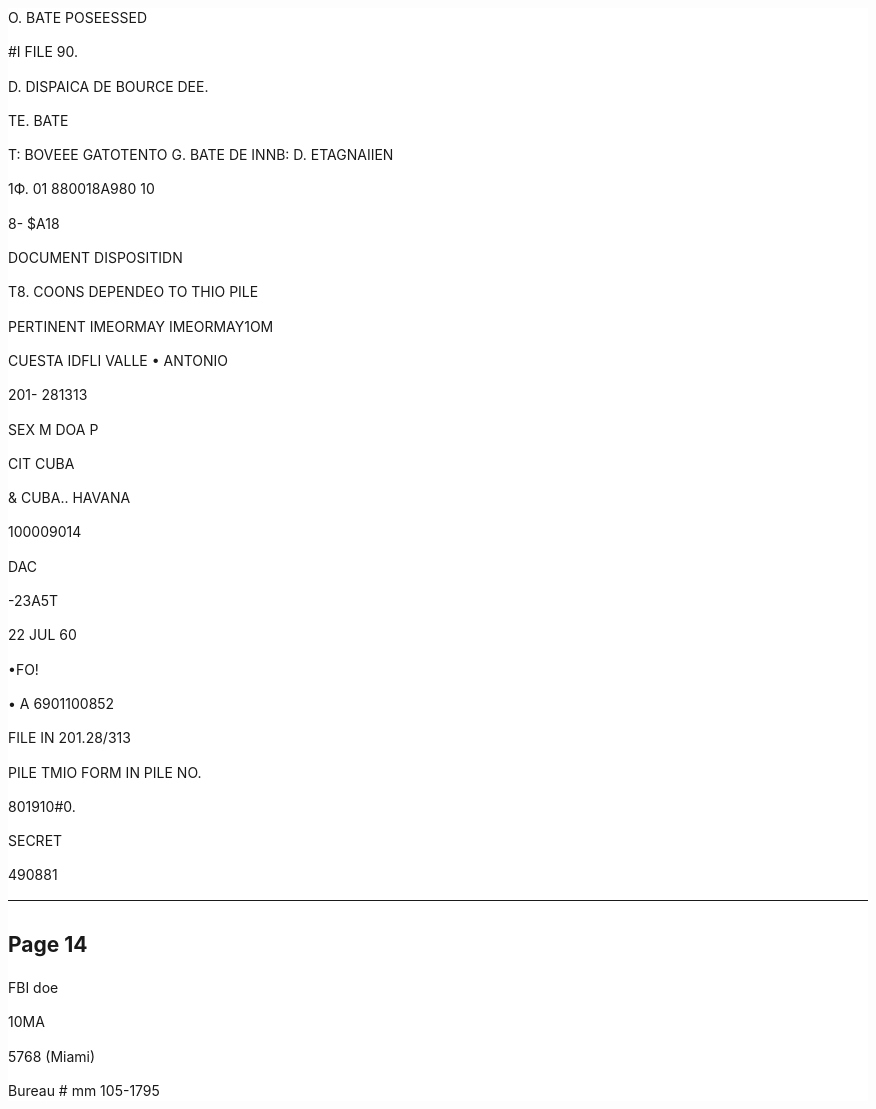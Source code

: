 O. BATE POSEESSED

#I FILE 90.

D. DISPAICA DE BOURCE DEE.

TE. BATE

T: BOVEEE GATOTENTO G. BATE DE INNB: D. ETAGNAIIEN

1Ф. 01 880018A980 10

8- $A18

DOCUMENT DISPOSITIDN

T8. COONS DEPENDEO TO THIO PILE

PERTINENT IMEORMAY IMEORMAY1OM

CUESTA IDFLI VALLE • ANTONIO

201- 281313

SEX M DOA P

CIT CUBA

& CUBA.. HAVANA

100009014

DAC

-23A5T

22 JUL 60

•FO!

• A 6901100852

FILE IN 201.28/313

PILE TMIO FORM IN PILE NO.

801910#0.

SECRET

490881

---

## Page 14

FBI doe

10MA

5768 (Miami)

Bureau # mm 105-1795
